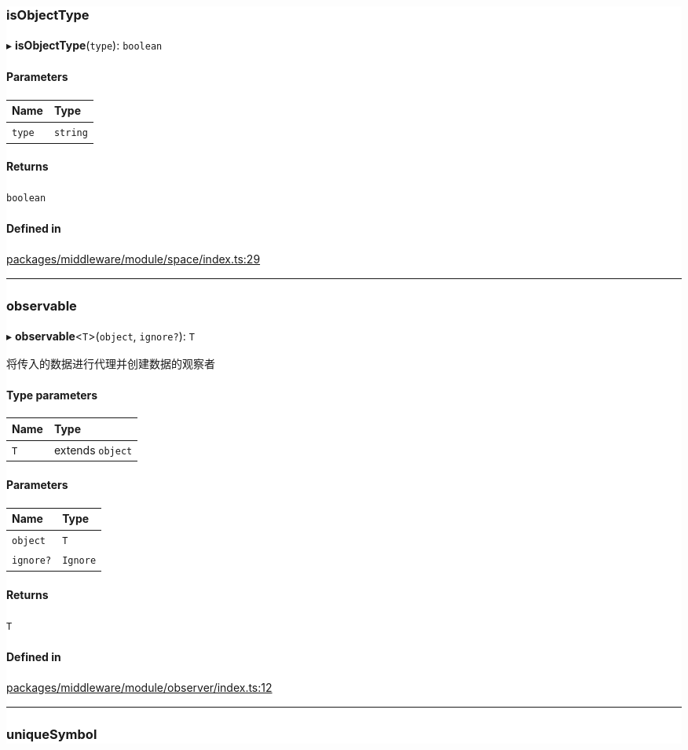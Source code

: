 ### isObjectType

▸ **isObjectType**(`type`): `boolean`

#### Parameters

| Name | Type |
| :------ | :------ |
| `type` | `string` |

#### Returns

`boolean`

#### Defined in

[packages/middleware/module/space/index.ts:29](https://github.com/Shiotsukikaedesari/vis-three/blob/2f5203e6/packages/middleware/module/space/index.ts#L29)

___

### observable

▸ **observable**<`T`\>(`object`, `ignore?`): `T`

将传入的数据进行代理并创建数据的观察者

#### Type parameters

| Name | Type |
| :------ | :------ |
| `T` | extends `object` |

#### Parameters

| Name | Type |
| :------ | :------ |
| `object` | `T` |
| `ignore?` | `Ignore` |

#### Returns

`T`

#### Defined in

[packages/middleware/module/observer/index.ts:12](https://github.com/Shiotsukikaedesari/vis-three/blob/2f5203e6/packages/middleware/module/observer/index.ts#L12)

___

### uniqueSymbol
